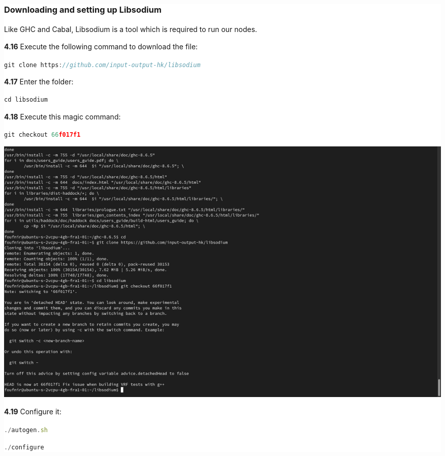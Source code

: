### Downloading and setting up Libsodium

Like GHC and Cabal, Libsodium is a tool which is required to run our nodes.

**4.16** Execute the following command to download the file:
```jsx
git clone https://github.com/input-output-hk/libsodium
```

**4.17** Enter the folder:
```jsx
cd libsodium
```

**4.18** Execute this magic command:
```jsx
git checkout 66f017f1
```
![](./assets/node_setup_git_checkout_libsodium.png)

**4.19** Configure it:
```jsx
./autogen.sh
```
```jsx
./configure
```

